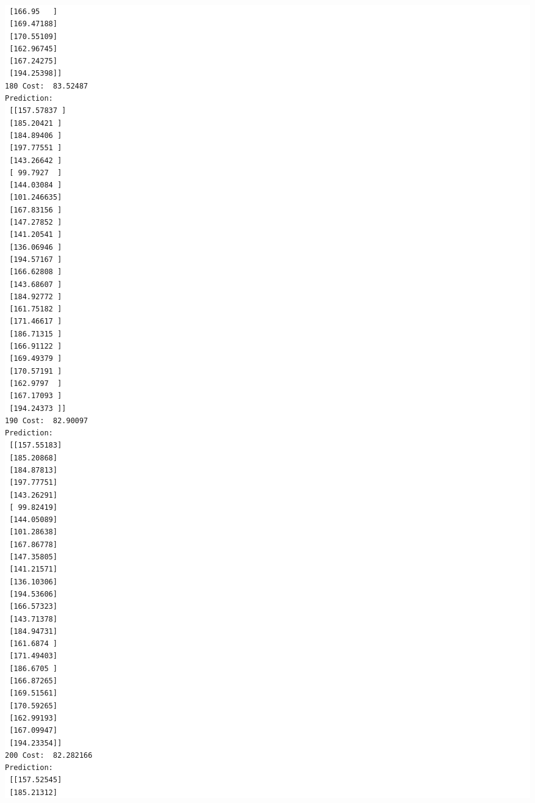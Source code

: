      [166.95   ]
     [169.47188]
     [170.55109]
     [162.96745]
     [167.24275]
     [194.25398]]
    180 Cost:  83.52487 
    Prediction:
     [[157.57837 ]
     [185.20421 ]
     [184.89406 ]
     [197.77551 ]
     [143.26642 ]
     [ 99.7927  ]
     [144.03084 ]
     [101.246635]
     [167.83156 ]
     [147.27852 ]
     [141.20541 ]
     [136.06946 ]
     [194.57167 ]
     [166.62808 ]
     [143.68607 ]
     [184.92772 ]
     [161.75182 ]
     [171.46617 ]
     [186.71315 ]
     [166.91122 ]
     [169.49379 ]
     [170.57191 ]
     [162.9797  ]
     [167.17093 ]
     [194.24373 ]]
    190 Cost:  82.90097 
    Prediction:
     [[157.55183]
     [185.20868]
     [184.87813]
     [197.77751]
     [143.26291]
     [ 99.82419]
     [144.05089]
     [101.28638]
     [167.86778]
     [147.35805]
     [141.21571]
     [136.10306]
     [194.53606]
     [166.57323]
     [143.71378]
     [184.94731]
     [161.6874 ]
     [171.49403]
     [186.6705 ]
     [166.87265]
     [169.51561]
     [170.59265]
     [162.99193]
     [167.09947]
     [194.23354]]
    200 Cost:  82.282166 
    Prediction:
     [[157.52545]
     [185.21312]